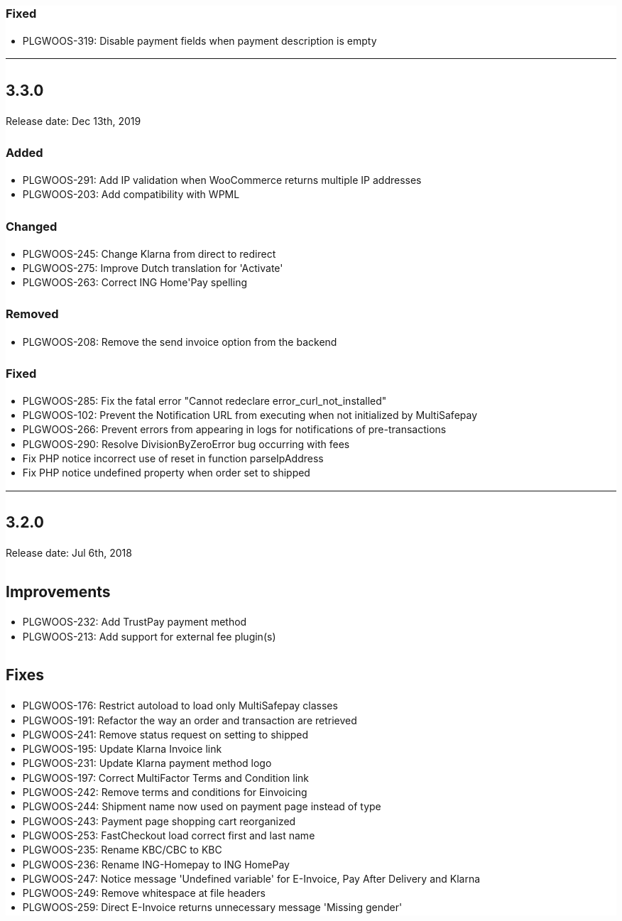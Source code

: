 ### Fixed
+ PLGWOOS-319: Disable payment fields when payment description is empty

***

## 3.3.0
Release date: Dec 13th, 2019

### Added
+ PLGWOOS-291: Add IP validation when WooCommerce returns multiple IP addresses
+ PLGWOOS-203: Add compatibility with WPML

### Changed
+ PLGWOOS-245: Change Klarna from direct to redirect
+ PLGWOOS-275: Improve Dutch translation for 'Activate'
+ PLGWOOS-263: Correct ING Home'Pay spelling

### Removed
+ PLGWOOS-208: Remove the send invoice option from the backend

### Fixed
+ PLGWOOS-285: Fix the fatal error "Cannot redeclare error_curl_not_installed"
+ PLGWOOS-102: Prevent the Notification URL from executing when not initialized by MultiSafepay
+ PLGWOOS-266: Prevent errors from appearing in logs for notifications of pre-transactions
+ PLGWOOS-290: Resolve DivisionByZeroError bug occurring with fees 
+ Fix PHP notice incorrect use of reset in function parseIpAddress
+ Fix PHP notice undefined property when order set to shipped

***

## 3.2.0
Release date: Jul 6th, 2018

## Improvements ##

+ PLGWOOS-232: Add TrustPay payment method
+ PLGWOOS-213: Add support for external fee plugin(s)

## Fixes ##

+ PLGWOOS-176: Restrict autoload to load only MultiSafepay classes
+ PLGWOOS-191: Refactor the way an order and transaction are retrieved
+ PLGWOOS-241: Remove status request on setting to shipped
+ PLGWOOS-195: Update Klarna Invoice link
+ PLGWOOS-231: Update Klarna payment method logo
+ PLGWOOS-197: Correct MultiFactor Terms and Condition link
+ PLGWOOS-242: Remove terms and conditions for Einvoicing
+ PLGWOOS-244: Shipment name now used on payment page instead of type
+ PLGWOOS-243: Payment page shopping cart reorganized
+ PLGWOOS-253: FastCheckout load correct first and last name
+ PLGWOOS-235: Rename KBC/CBC to KBC
+ PLGWOOS-236: Rename ING-Homepay to ING HomePay
+ PLGWOOS-247: Notice message 'Undefined variable' for E-Invoice, Pay After Delivery and Klarna
+ PLGWOOS-249: Remove whitespace at file headers
+ PLGWOOS-259: Direct E-Invoice returns unnecessary message 'Missing gender'
